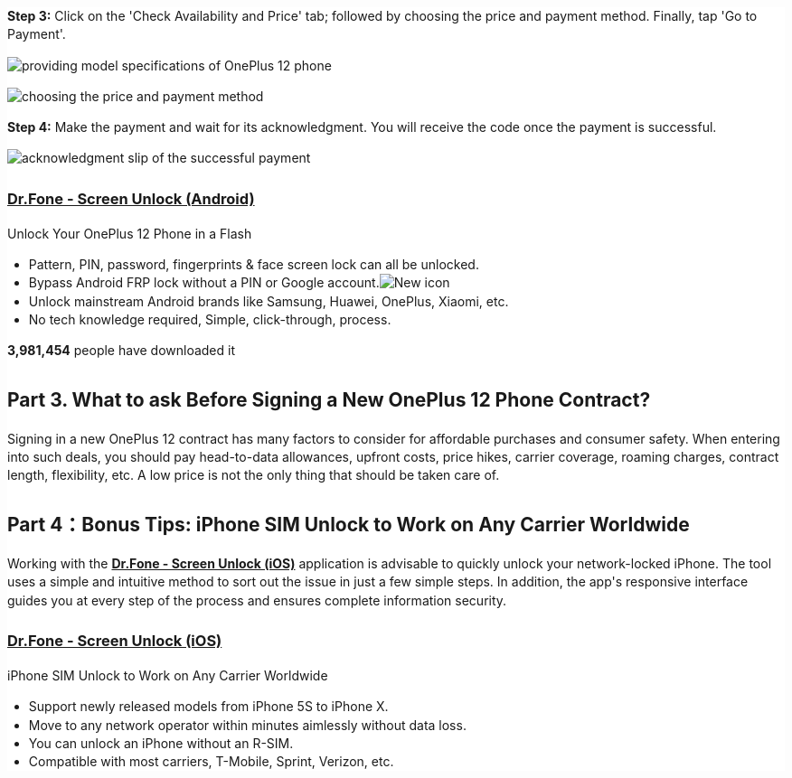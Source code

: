 **Step 3:** Click on the 'Check Availability and Price' tab; followed by choosing the price and payment method. Finally, tap 'Go to Payment'.

![providing model specifications of OnePlus 12 phone](https://images.wondershare.com/drfone/article/2022/08/how-to-unlock-a-network-locked-oneplus-phone-06.jpg)

![choosing the price and payment method](https://images.wondershare.com/drfone/article/2022/08/how-to-unlock-a-network-locked-oneplus-phone-07.jpg)

**Step 4:** Make the payment and wait for its acknowledgment. You will receive the code once the payment is successful.

![acknowledgment slip of the successful payment](https://images.wondershare.com/drfone/article/2022/08/how-to-unlock-a-network-locked-oneplus-phone-08.jpg)



### [Dr.Fone - Screen Unlock (Android)](https://tools.techidaily.com/wondershare-dr-fone-unlock-android-screen/)

Unlock Your OnePlus 12 Phone in a Flash

- Pattern, PIN, password, fingerprints & face screen lock can all be unlocked.
- Bypass Android FRP lock without a PIN or Google account.![New icon](https://images.wondershare.com/drfone/others/new_23.png)
- Unlock mainstream Android brands like Samsung, Huawei, OnePlus, Xiaomi, etc.
- No tech knowledge required, Simple, click-through, process.

**3,981,454** people have downloaded it

## Part 3. What to ask Before Signing a New OnePlus 12 Phone Contract?

Signing in a new OnePlus 12 contract has many factors to consider for affordable purchases and consumer safety. When entering into such deals, you should pay head-to-data allowances, upfront costs, price hikes, carrier coverage, roaming charges, contract length, flexibility, etc. A low price is not the only thing that should be taken care of.

## Part 4：Bonus Tips: iPhone SIM Unlock to Work on Any Carrier Worldwide

Working with the [**Dr.Fone - Screen Unlock (iOS)**](https://tools.techidaily.com/wondershare/drfone/iphone-unlock/) application is advisable to quickly unlock your network-locked iPhone. The tool uses a simple and intuitive method to sort out the issue in just a few simple steps. In addition, the app's responsive interface guides you at every step of the process and ensures complete information security.



### [Dr.Fone - Screen Unlock (iOS)](https://tools.techidaily.com/wondershare/drfone/iphone-unlock/)

iPhone SIM Unlock to Work on Any Carrier Worldwide

- Support newly released models from iPhone 5S to iPhone X.
- Move to any network operator within minutes aimlessly without data loss.
- You can unlock an iPhone without an R-SIM.
- Compatible with most carriers, T-Mobile, Sprint, Verizon, etc.
